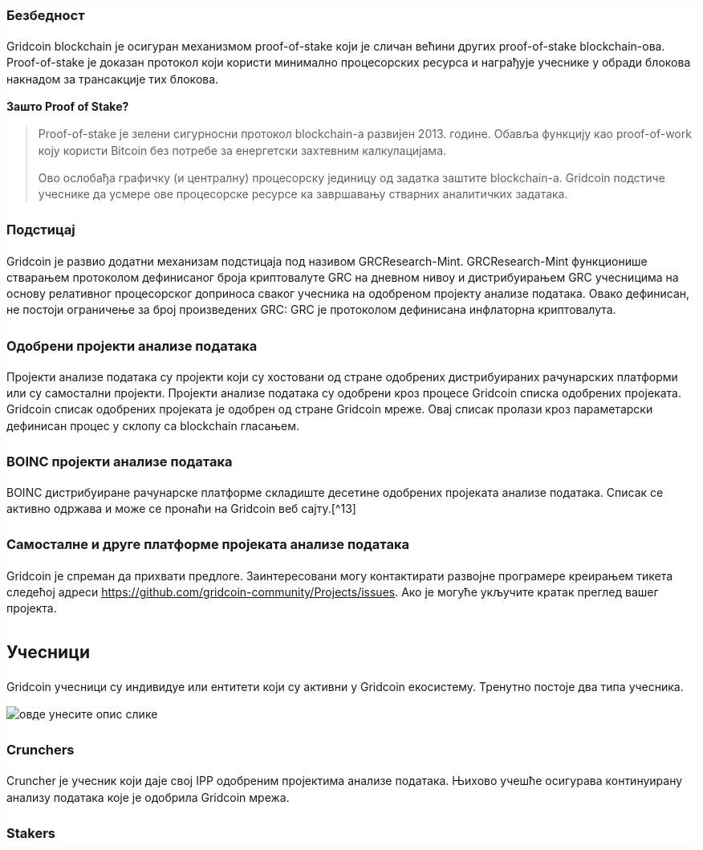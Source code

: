 ### Безбедност

Gridcoin blockchain је осигуран механизмом proof-of-stake који је сличан већини других proof-of-stake blockchain-ова. Proof-of-stake је доказан протокол који користи минимално процесорских ресурса и награђује учеснике у обради блокова накнадом за трансакције тих блокова.

**Зашто Proof of Stake?**

> Proof-of-stake је зелени сигурносни протокол blockchain-а развијен 2013. године. Обавља функцију као proof-of-work коју користи Bitcoin без потребе за енергетски захтевним калкулацијама.
> 
> Ово ослобађа графичку (и централну) процесорску јединицу од задатка заштите blockchain-а. Gridcoin подстиче учеснике да усмере ове процесорске ресурсе ка завршавању стварних аналитичких задатака.

### Подстицај

Gridcoin је развио додатни механизам подстицаја под називом GRCResearch-Mint. GRCResearch-Mint функционише стварањем протоколом дефинисаног броја криптовалуте GRC на дневном нивоу и дистрибуирањем GRC учесницима на основу релативног процесорског доприноса сваког учесника на одобреном пројекту анализе података. Овако дефинисан, не постоји ограничење за број произведених GRC: GRC је протоколом дефинисана инфлаторна криптовалута.

### Одобрени пројекти анализе података

Пројекти анализе података су пројекти који су хостовани од стране одобрених дистрибуираних рачунарских платформи или су самостални пројекти. Пројекти анализе података су одобрени кроз процесе Gridcoin списка одобрених пројеката. Gridcoin списак одобрених пројеката је одобрен од стране Gridcoin мреже. Овај списак пролази кроз параметарски дефинисан процес у склопу са blockchain гласањем.

### BOINC пројекти анализе података

BOINC дистрибуиране рачунарске платформе складиште десетине одобрених пројеката анализе података. Списак се активно одржава и може се пронаћи на Gridcoin веб сајту.[^13]

### Самосталне и друге платформе пројеката анализе података

Gridcoin је спреман да прихвати предлоге. Заинтересовани могу контактирати развојне програмере креирањем тикета следећој адреси https://github.com/gridcoin-community/Projects/issues. Ако је могуће укључите кратак преглед вашег пројекта.

## Учесници

Gridcoin учесници су индивидуе или ентитети који су активни у Gridcoin екосистему. Тренутно постоје два типа учесника.

![овде унесите опис слике](https://lh3.googleusercontent.com/cc3MGPDEglRzdQ1bbZwcS_C83CBVSwnTHWKHsCUmTV__u_E5TBKzOMXf9aIoNoQIZS8NclI240Y2)

### Crunchers

Cruncher је учесник који даје свој IPP одобреним пројектима анализе података. Њихово учешће осигурава континуирану анализу података које је одобрила Gridcoin мрежа.

### Stakers
